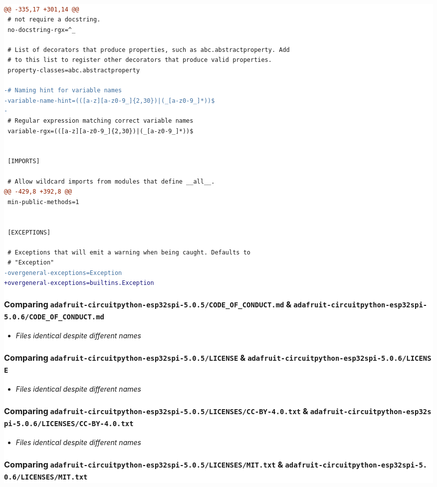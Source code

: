 ```diff
@@ -335,17 +301,14 @@
 # not require a docstring.
 no-docstring-rgx=^_
 
 # List of decorators that produce properties, such as abc.abstractproperty. Add
 # to this list to register other decorators that produce valid properties.
 property-classes=abc.abstractproperty
 
-# Naming hint for variable names
-variable-name-hint=(([a-z][a-z0-9_]{2,30})|(_[a-z0-9_]*))$
-
 # Regular expression matching correct variable names
 variable-rgx=(([a-z][a-z0-9_]{2,30})|(_[a-z0-9_]*))$
 
 
 [IMPORTS]
 
 # Allow wildcard imports from modules that define __all__.
@@ -429,8 +392,8 @@
 min-public-methods=1
 
 
 [EXCEPTIONS]
 
 # Exceptions that will emit a warning when being caught. Defaults to
 # "Exception"
-overgeneral-exceptions=Exception
+overgeneral-exceptions=builtins.Exception
```

### Comparing `adafruit-circuitpython-esp32spi-5.0.5/CODE_OF_CONDUCT.md` & `adafruit-circuitpython-esp32spi-5.0.6/CODE_OF_CONDUCT.md`

 * *Files identical despite different names*

### Comparing `adafruit-circuitpython-esp32spi-5.0.5/LICENSE` & `adafruit-circuitpython-esp32spi-5.0.6/LICENSE`

 * *Files identical despite different names*

### Comparing `adafruit-circuitpython-esp32spi-5.0.5/LICENSES/CC-BY-4.0.txt` & `adafruit-circuitpython-esp32spi-5.0.6/LICENSES/CC-BY-4.0.txt`

 * *Files identical despite different names*

### Comparing `adafruit-circuitpython-esp32spi-5.0.5/LICENSES/MIT.txt` & `adafruit-circuitpython-esp32spi-5.0.6/LICENSES/MIT.txt`
